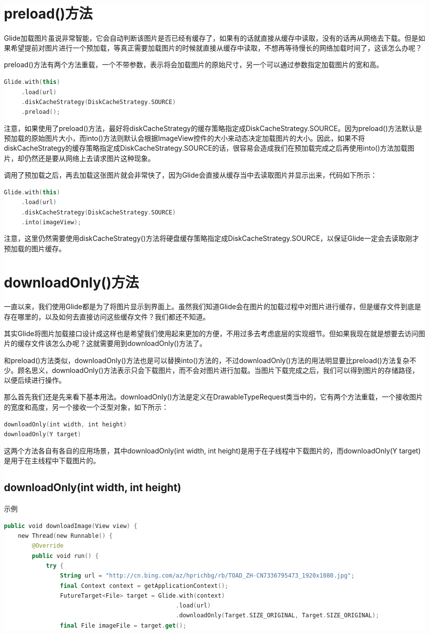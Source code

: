 # preload()方法

Glide加载图片虽说非常智能，它会自动判断该图片是否已经有缓存了，如果有的话就直接从缓存中读取，没有的话再从网络去下载。但是如果希望提前对图片进行一个预加载，等真正需要加载图片的时候就直接从缓存中读取，不想再等待慢长的网络加载时间了，这该怎么办呢？

preload()方法有两个方法重载，一个不带参数，表示将会加载图片的原始尺寸，另一个可以通过参数指定加载图片的宽和高。

```kotlin
Glide.with(this)
     .load(url)
     .diskCacheStrategy(DiskCacheStrategy.SOURCE)
     .preload();
```

注意，如果使用了preload()方法，最好将diskCacheStrategy的缓存策略指定成DiskCacheStrategy.SOURCE。因为preload()方法默认是预加载的原始图片大小，而into()方法则默认会根据ImageView控件的大小来动态决定加载图片的大小。因此，如果不将diskCacheStrategy的缓存策略指定成DiskCacheStrategy.SOURCE的话，很容易会造成我们在预加载完成之后再使用into()方法加载图片，却仍然还是要从网络上去请求图片这种现象。

调用了预加载之后，再去加载这张图片就会非常快了，因为Glide会直接从缓存当中去读取图片并显示出来，代码如下所示：

```kotlin
Glide.with(this)
     .load(url)
     .diskCacheStrategy(DiskCacheStrategy.SOURCE)
     .into(imageView);
```

注意，这里仍然需要使用diskCacheStrategy()方法将硬盘缓存策略指定成DiskCacheStrategy.SOURCE，以保证Glide一定会去读取刚才预加载的图片缓存。

# downloadOnly()方法

一直以来，我们使用Glide都是为了将图片显示到界面上。虽然我们知道Glide会在图片的加载过程中对图片进行缓存，但是缓存文件到底是存在哪里的，以及如何去直接访问这些缓存文件？我们都还不知道。

其实Glide将图片加载接口设计成这样也是希望我们使用起来更加的方便，不用过多去考虑底层的实现细节。但如果我现在就是想要去访问图片的缓存文件该怎么办呢？这就需要用到downloadOnly()方法了。

和preload()方法类似，downloadOnly()方法也是可以替换into()方法的，不过downloadOnly()方法的用法明显要比preload()方法复杂不少。顾名思义，downloadOnly()方法表示只会下载图片，而不会对图片进行加载。当图片下载完成之后，我们可以得到图片的存储路径，以便后续进行操作。

那么首先我们还是先来看下基本用法。downloadOnly()方法是定义在DrawableTypeRequest类当中的，它有两个方法重载，一个接收图片的宽度和高度，另一个接收一个泛型对象，如下所示：

```kotlin
downloadOnly(int width, int height)
downloadOnly(Y target)
```

这两个方法各自有各自的应用场景，其中downloadOnly(int width, int height)是用于在子线程中下载图片的，而downloadOnly(Y target)是用于在主线程中下载图片的。

## downloadOnly(int width, int height)

示例

```kotlin
public void downloadImage(View view) {
    new Thread(new Runnable() {
        @Override
        public void run() {
            try {
                String url = "http://cn.bing.com/az/hprichbg/rb/TOAD_ZH-CN7336795473_1920x1080.jpg";
                final Context context = getApplicationContext();
                FutureTarget<File> target = Glide.with(context)
                                                 .load(url)
                                                 .downloadOnly(Target.SIZE_ORIGINAL, Target.SIZE_ORIGINAL);
                final File imageFile = target.get();
```